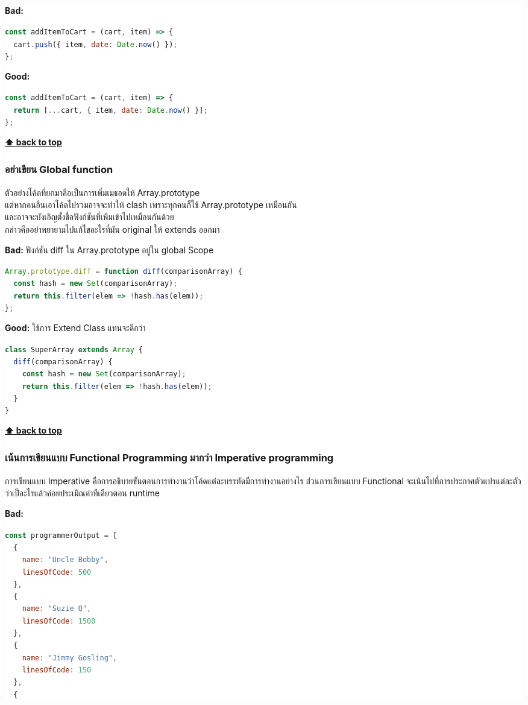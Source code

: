 **Bad:**

```javascript
const addItemToCart = (cart, item) => {
  cart.push({ item, date: Date.now() });
};
```

**Good:**

```javascript
const addItemToCart = (cart, item) => {
  return [...cart, { item, date: Date.now() }];
};
```

**[⬆ back to top](#table-of-contents)**

### อย่าเขียน Global function

ตัวอย่างโค้ดที่ยกมาคือเป็นการเพิ่มเมธอดให้ Array.prototype  
แต่หากคนอืนเอาโค้ดไปรวมอาจจะทำให้ clash เพราะทุกคนก็ใช้ Array.prototype เหมือนกัน  
และอาจจะบังเอิญตั้งชื่อฟังก์ชันที่เพิ่มเข้าไปเหมือนกันด้วย  
กล่าวคืออย่าพยายามไปแก้ไขอะไรที่มัน original ให้ extends ออกมา 

**Bad:** ฟังก์ชัน diff ใน Array.prototype อยู่ใน global Scope

```javascript
Array.prototype.diff = function diff(comparisonArray) {
  const hash = new Set(comparisonArray);
  return this.filter(elem => !hash.has(elem));
};
```

**Good:** ใช้การ Extend Class แทนจะดีกว่า

```javascript
class SuperArray extends Array {
  diff(comparisonArray) {
    const hash = new Set(comparisonArray);
    return this.filter(elem => !hash.has(elem));
  }
}
```

**[⬆ back to top](#table-of-contents)**

### เน้นการเขียนแบบ Functional Programming มากว่า Imperative programming

การเขียนแบบ Imperative คือการอธิบายขั้นตอนการทำงานว่าโค้ดแต่ละบรรทัดมีการทำงานอย่างไร
ส่วนการเขียนแบบ Functional จะเน้นไปที่การประกาศตัวแปรแต่ละตัวว่าเป็อะไรแล้วค่อยประเมิณค่าทีเดียวตอน runtime 

**Bad:**

```javascript
const programmerOutput = [
  {
    name: "Uncle Bobby",
    linesOfCode: 500
  },
  {
    name: "Suzie Q",
    linesOfCode: 1500
  },
  {
    name: "Jimmy Gosling",
    linesOfCode: 150
  },
  {
```
